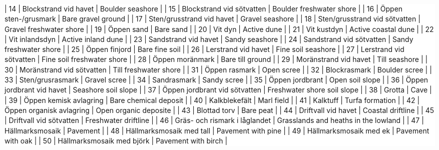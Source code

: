 | 14 | Blockstrand vid havet | Boulder seashore |
| 15 | Blockstrand vid sötvatten | Boulder freshwater shore |
| 16 | Öppen sten-/grusmark | Bare gravel ground |
| 17 | Sten/grusstrand vid havet | Gravel seashore |
| 18 | Sten/grusstrand vid sötvatten | Gravel freshwater shore |
| 19 | Öppen sand | Bare sand |
| 20 | Vit dyn | Active dune |
| 21 | Vit kustdyn | Active coastal dune |
| 22 | Vit inlandsdyn | Active inland dune |
| 23 | Sandstrand vid havet | Sandy seashore |
| 24 | Sandstrand vid sötvatten | Sandy freshwater shore |
| 25 | Öppen finjord | Bare fine soil |
| 26 | Lerstrand vid havet | Fine soil seashore |
| 27 | Lerstrand vid sötvatten | Fine soil freshwater shore |
| 28 | Öppen moränmark | Bare till ground |
| 29 | Moränstrand vid havet | Till seashore |
| 30 | Moränstrand vid sötvatten | Till freshwater shore |
| 31 | Öppen rasmark | Open scree |
| 32 | Blockrasmark | Boulder scree |
| 33 | Sten/grusrasmark | Gravel scree |
| 34 | Sandrasmark | Sandy scree |
| 35 | Öppen jordbrant | Open soil slope |
| 36 | Öppen jordbrant vid havet | Seashore soil slope |
| 37 | Öppen jordbrant vid sötvatten | Freshwater shore soil slope |
| 38 | Grotta | Cave |
| 39 | Öppen kemisk avlagring | Bare chemical deposit |
| 40 | Kalkblekefält | Marl field |
| 41 | Kalktuff | Turfa formation |
| 42 | Öppen organisk avlagring | Open organic deposite |
| 43 | Blottad torv | Bare peat |
| 44 | Driftvall vid havet | Coastal driftline |
| 45 | Driftvall vid sötvatten | Freshwater driftline |
| 46 | Gräs- och rismark i låglandet | Grasslands and heaths in the lowland |
| 47 | Hällmarksmosaik | Pavement |
| 48 | Hällmarksmosaik med tall | Pavement with pine |
| 49 | Hällmarksmosaik med ek | Pavement with oak |
| 50 | Hällmarksmosaik med björk | Pavement with birch |